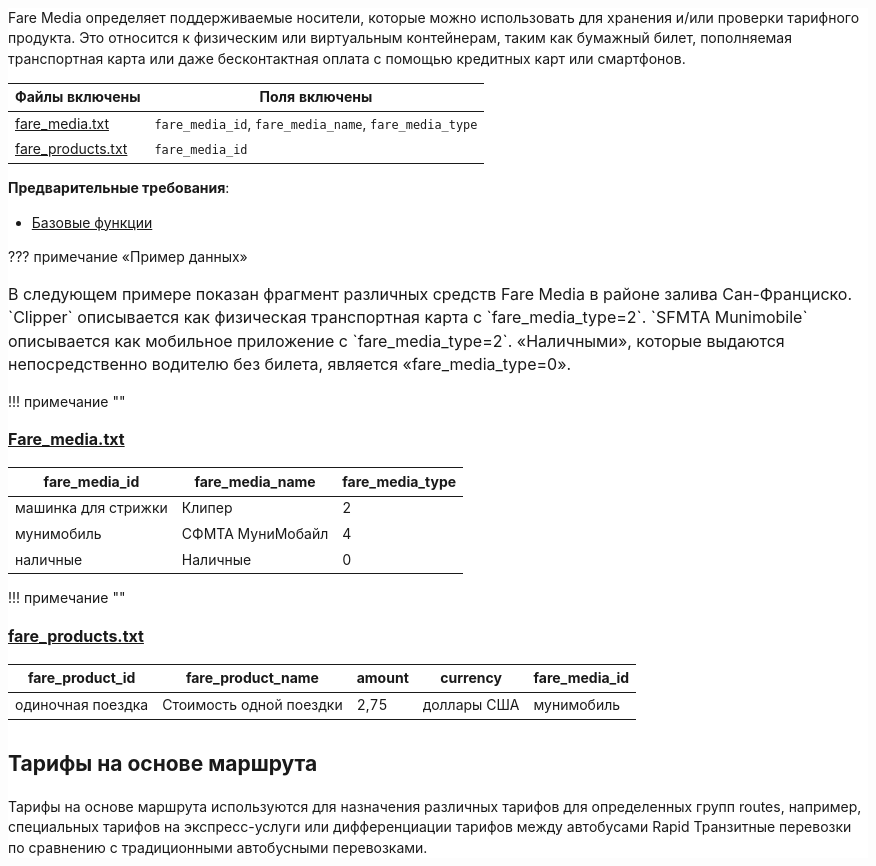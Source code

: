  Fare Media определяет поддерживаемые носители, которые можно использовать для хранения и/или проверки тарифного продукта. Это относится к физическим или виртуальным контейнерам, таким как бумажный билет, пополняемая транспортная карта или даже бесконтактная оплата с помощью кредитных карт или смартфонов. 
 
 | Файлы включены | Поля включены | 
 |----------------------------------|-------------------| 
 |[fare_media.txt](../../../documentation/schedule/reference/#fare_mediatxt)|`fare_media_id`, `fare_media_name`, `fare_media_type`| 
 |[fare_products.txt](../../../documentation/schedule/reference/#fare_productstxt)|`fare_media_id`| 
 
 
 **Предварительные требования**: 
 
 - [Базовые функции](../base) 
 
 ??? примечание «Пример данных» 
 
<p style="font-size:16px"> 
 В следующем примере показан фрагмент различных средств Fare Media в районе залива Сан-Франциско. `Clipper` описывается как физическая транспортная карта с `fare_media_type=2`. `SFMTA Munimobile` описывается как мобильное приложение с `fare_media_type=2`. «Наличными», которые выдаются непосредственно водителю без билета, является «fare_media_type=0». 
</p> 
 !!! примечание "" 
<p style="font-size:16px"> 
 <a href="../../../documentation/schedule/reference/#fare_mediatxt"><b>Fare_media.txt</b></a><br> 
</p> 
 
 | fare_media_id | fare_media_name | fare_media_type | 
 |---------------|------------------|-----------------| 
 | машинка для стрижки | Клипер | 2 | 
 | мунимобиль | СФМТА МуниМобайл | 4 | 
 | наличные | Наличные | 0 | 
 
!!! примечание "" 
<p style="font-size:16px"> 
 <a href="../../../documentation/schedule/reference/#fare_productstxt"><b>fare_products.txt</b></a><br> 
</p> 
 
 | fare_product_id | fare_product_name | amount | currency | fare_media_id | 
 |------------------|--------------------|---|---|---| 
 | одиночная поездка | Стоимость одной поездки | 2,75 | доллары США | мунимобиль | 
 
 
 
 
## Тарифы на основе маршрута 
 
 Тарифы на основе маршрута используются для назначения различных тарифов для определенных групп routes, например, специальных тарифов на экспресс-услуги или дифференциации тарифов между автобусами Rapid Транзитные перевозки по сравнению с традиционными автобусными перевозками. 
 